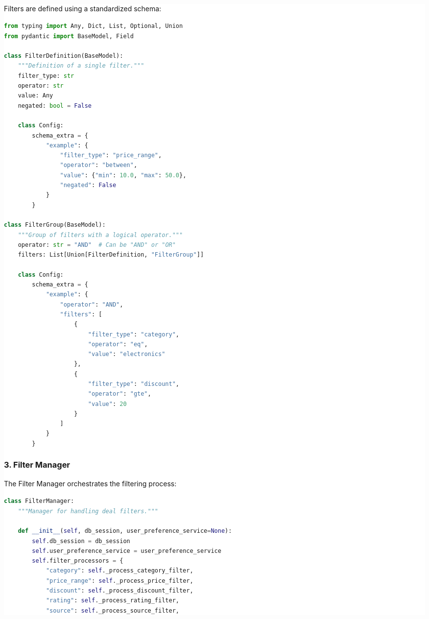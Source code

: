 Filters are defined using a standardized schema:

```python
from typing import Any, Dict, List, Optional, Union
from pydantic import BaseModel, Field

class FilterDefinition(BaseModel):
    """Definition of a single filter."""
    filter_type: str
    operator: str
    value: Any
    negated: bool = False
    
    class Config:
        schema_extra = {
            "example": {
                "filter_type": "price_range",
                "operator": "between",
                "value": {"min": 10.0, "max": 50.0},
                "negated": False
            }
        }

class FilterGroup(BaseModel):
    """Group of filters with a logical operator."""
    operator: str = "AND"  # Can be "AND" or "OR"
    filters: List[Union[FilterDefinition, "FilterGroup"]]
    
    class Config:
        schema_extra = {
            "example": {
                "operator": "AND",
                "filters": [
                    {
                        "filter_type": "category",
                        "operator": "eq",
                        "value": "electronics"
                    },
                    {
                        "filter_type": "discount",
                        "operator": "gte",
                        "value": 20
                    }
                ]
            }
        }
```

### 3. Filter Manager

The Filter Manager orchestrates the filtering process:

```python
class FilterManager:
    """Manager for handling deal filters."""
    
    def __init__(self, db_session, user_preference_service=None):
        self.db_session = db_session
        self.user_preference_service = user_preference_service
        self.filter_processors = {
            "category": self._process_category_filter,
            "price_range": self._process_price_filter,
            "discount": self._process_discount_filter,
            "rating": self._process_rating_filter,
            "source": self._process_source_filter,
```